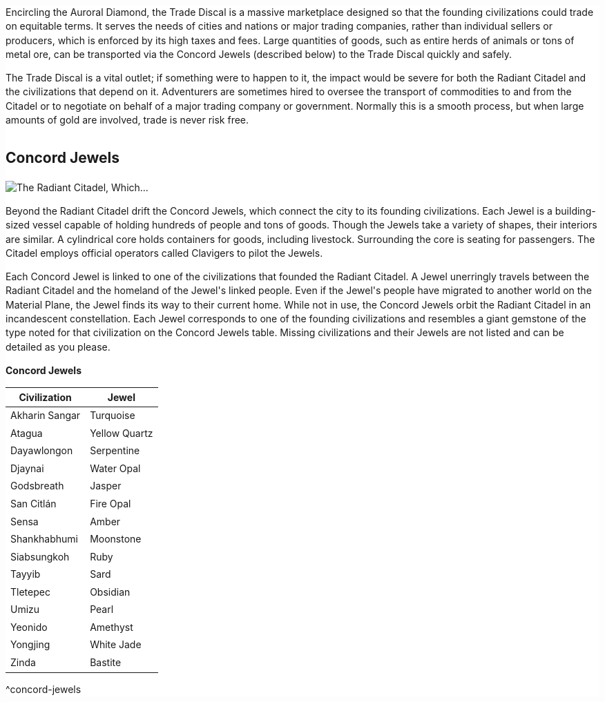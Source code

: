 Encircling the Auroral Diamond, the Trade Discal is a massive marketplace designed so that the founding civilizations could trade on equitable terms. It serves the needs of cities and nations or major trading companies, rather than individual sellers or producers, which is enforced by its high taxes and fees. Large quantities of goods, such as entire herds of animals or tons of metal ore, can be transported via the Concord Jewels (described below) to the Trade Discal quickly and safely.

The Trade Discal is a vital outlet; if something were to happen to it, the impact would be severe for both the Radiant Citadel and the civilizations that depend on it. Adventurers are sometimes hired to oversee the transport of commodities to and from the Citadel or to negotiate on behalf of a major trading company or government. Normally this is a smooth process, but when large amounts of gold are involved, trade is never risk free.

## Concord Jewels

![The Radiant Citadel, Which...](https://raw.githubusercontent.com/5etools-mirror-3/5etools-img/main/adventure/JttRC/003-01-002.drifting-citadel.webp#center "The Radiant Citadel, Which drifts through the depths of the Deep Ethereal, is a beacon of possibility and adventure")

Beyond the Radiant Citadel drift the Concord Jewels, which connect the city to its founding civilizations. Each Jewel is a building-sized vessel capable of holding hundreds of people and tons of goods. Though the Jewels take a variety of shapes, their interiors are similar. A cylindrical core holds containers for goods, including livestock. Surrounding the core is seating for passengers. The Citadel employs official operators called Clavigers to pilot the Jewels.

Each Concord Jewel is linked to one of the civilizations that founded the Radiant Citadel. A Jewel unerringly travels between the Radiant Citadel and the homeland of the Jewel's linked people. Even if the Jewel's people have migrated to another world on the Material Plane, the Jewel finds its way to their current home. While not in use, the Concord Jewels orbit the Radiant Citadel in an incandescent constellation. Each Jewel corresponds to one of the founding civilizations and resembles a giant gemstone of the type noted for that civilization on the Concord Jewels table. Missing civilizations and their Jewels are not listed and can be detailed as you please.

**Concord Jewels**

| Civilization | Jewel |
|--------------|-------|
| Akharin Sangar | Turquoise |
| Atagua | Yellow Quartz |
| Dayawlongon | Serpentine |
| Djaynai | Water Opal |
| Godsbreath | Jasper |
| San Citlán | Fire Opal |
| Sensa | Amber |
| Shankhabhumi | Moonstone |
| Siabsungkoh | Ruby |
| Tayyib | Sard |
| Tletepec | Obsidian |
| Umizu | Pearl |
| Yeonido | Amethyst |
| Yongjing | White Jade |
| Zinda | Bastite |
^concord-jewels
